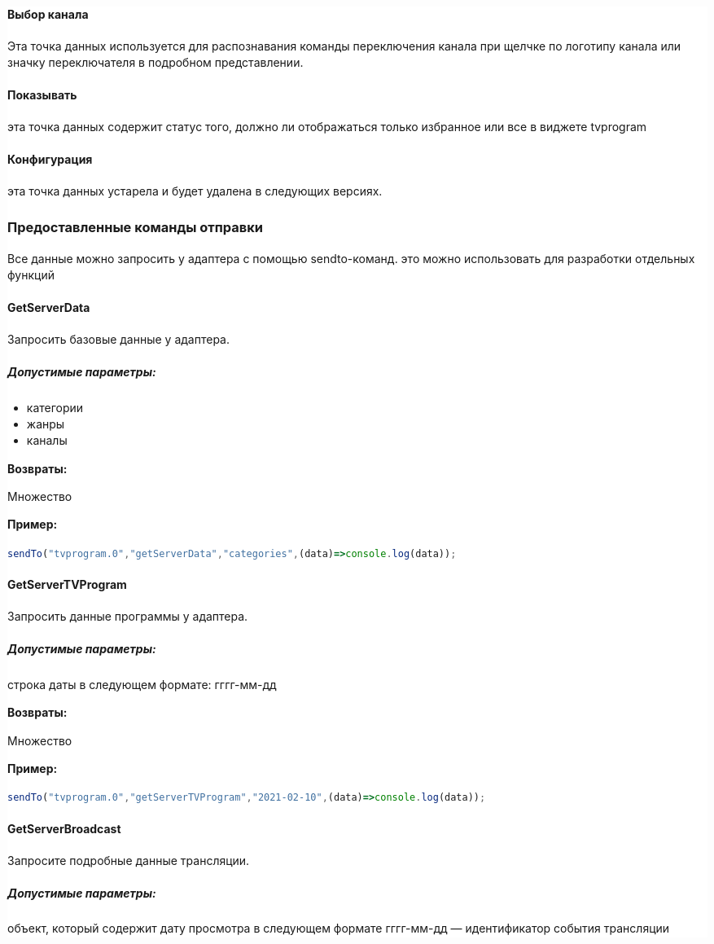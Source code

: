 #### Выбор канала
Эта точка данных используется для распознавания команды переключения канала при щелчке по логотипу канала или значку переключателя в подробном представлении.

#### Показывать
эта точка данных содержит статус того, должно ли отображаться только избранное или все в виджете tvprogram

#### Конфигурация
эта точка данных устарела и будет удалена в следующих версиях.

### Предоставленные команды отправки
Все данные можно запросить у адаптера с помощью sendto-команд. это можно использовать для разработки отдельных функций

#### GetServerData
Запросить базовые данные у адаптера.

##### Допустимые параметры:
* категории
* жанры
* каналы

**Возвраты:**

Множество

**Пример:**

```javascript
sendTo("tvprogram.0","getServerData","categories",(data)=>console.log(data));
```

#### GetServerTVProgram
Запросить данные программы у адаптера.

##### Допустимые параметры:
строка даты в следующем формате: гггг-мм-дд

**Возвраты:**

Множество

**Пример:**

```javascript
sendTo("tvprogram.0","getServerTVProgram","2021-02-10",(data)=>console.log(data));
```

#### GetServerBroadcast
Запросите подробные данные трансляции.

##### Допустимые параметры:
объект, который содержит дату просмотра в следующем формате гггг-мм-дд — идентификатор события трансляции
